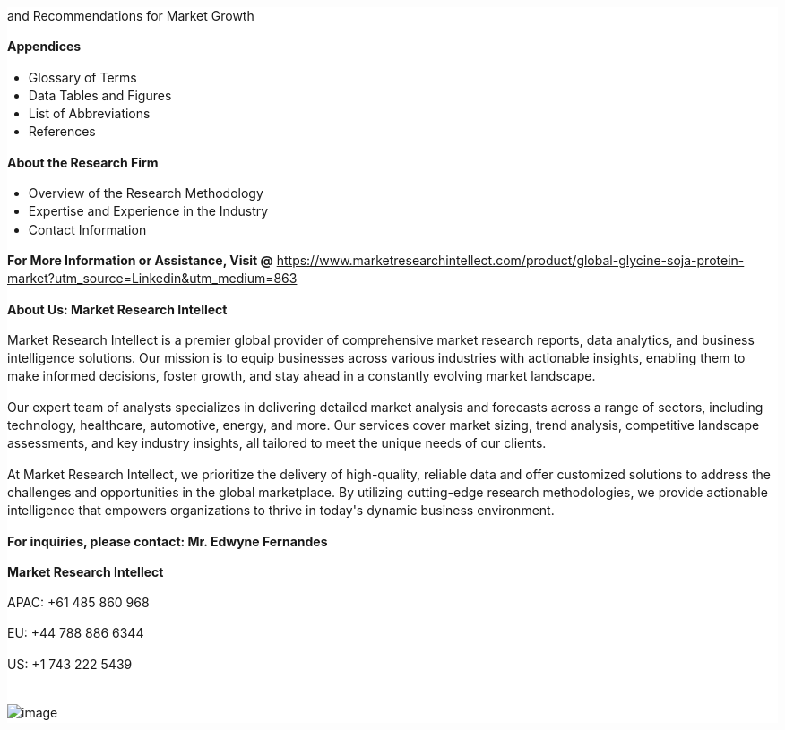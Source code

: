 and Recommendations for Market Growth</li></ul><p><strong>Appendices</strong></p><ul><li>Glossary of Terms</li><li>Data Tables and Figures</li><li>List of Abbreviations</li><li>References</li></ul><p><strong>About the Research Firm</strong></p><ul><li>Overview of the Research Methodology</li><li>Expertise and Experience in the Industry</li><li>Contact Information</li></ul></div><div class="article-main__content" data-test-id="publishing-text-block"><p><span class="font-[700]"><strong>For More Information or Assistance, Visit @</strong>&nbsp;<a href="https://www.marketresearchintellect.com/product/global-glycine-soja-protein-market?utm_source=Linkedin&utm_medium=863">https://www.marketresearchintellect.com/product/global-glycine-soja-protein-market?utm_source=Linkedin&utm_medium=863</a></span></p><p><strong>About Us: Market Research Intellect</strong></p><p>Market Research Intellect is a premier global provider of comprehensive market research reports, data analytics, and business intelligence solutions. Our mission is to equip businesses across various industries with actionable insights, enabling them to make informed decisions, foster growth, and stay ahead in a constantly evolving market landscape.</p><p>Our expert team of analysts specializes in delivering detailed market analysis and forecasts across a range of sectors, including technology, healthcare, automotive, energy, and more. Our services cover market sizing, trend analysis, competitive landscape assessments, and key industry insights, all tailored to meet the unique needs of our clients.</p><p>At Market Research Intellect, we prioritize the delivery of high-quality, reliable data and offer customized solutions to address the challenges and opportunities in the global marketplace. By utilizing cutting-edge research methodologies, we provide actionable intelligence that empowers organizations to thrive in today's dynamic business environment.</p><p><strong>For inquiries, please contact: Mr. Edwyne Fernandes</strong></p><p><strong>Market Research Intellect</strong></p><p>APAC: +61 485 860 968</p><p>EU: +44 788 886 6344</p><p>US: +1 743 222 5439</p></div><div class="article-main__content" data-test-id="publishing-text-block">&nbsp;</div>
![image](https://github.com/user-attachments/assets/fc9fcde6-1d2e-451a-ab64-e491e5f45877)
